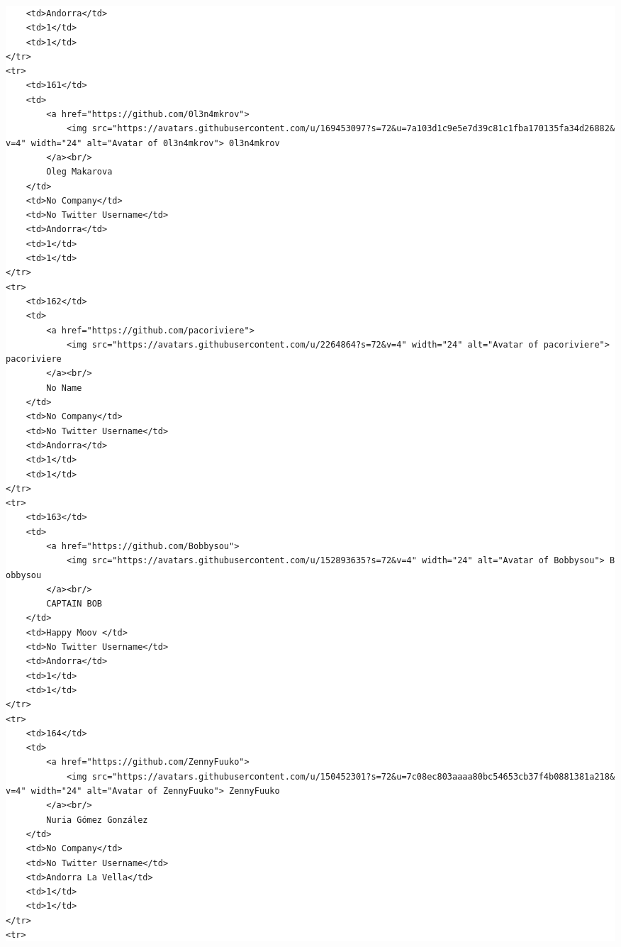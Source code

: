 		<td>Andorra</td>
		<td>1</td>
		<td>1</td>
	</tr>
	<tr>
		<td>161</td>
		<td>
			<a href="https://github.com/0l3n4mkrov">
				<img src="https://avatars.githubusercontent.com/u/169453097?s=72&u=7a103d1c9e5e7d39c81c1fba170135fa34d26882&v=4" width="24" alt="Avatar of 0l3n4mkrov"> 0l3n4mkrov
			</a><br/>
			Oleg Makarova
		</td>
		<td>No Company</td>
		<td>No Twitter Username</td>
		<td>Andorra</td>
		<td>1</td>
		<td>1</td>
	</tr>
	<tr>
		<td>162</td>
		<td>
			<a href="https://github.com/pacoriviere">
				<img src="https://avatars.githubusercontent.com/u/2264864?s=72&v=4" width="24" alt="Avatar of pacoriviere"> pacoriviere
			</a><br/>
			No Name
		</td>
		<td>No Company</td>
		<td>No Twitter Username</td>
		<td>Andorra</td>
		<td>1</td>
		<td>1</td>
	</tr>
	<tr>
		<td>163</td>
		<td>
			<a href="https://github.com/Bobbysou">
				<img src="https://avatars.githubusercontent.com/u/152893635?s=72&v=4" width="24" alt="Avatar of Bobbysou"> Bobbysou
			</a><br/>
			CAPTAIN BOB
		</td>
		<td>Happy Moov </td>
		<td>No Twitter Username</td>
		<td>Andorra</td>
		<td>1</td>
		<td>1</td>
	</tr>
	<tr>
		<td>164</td>
		<td>
			<a href="https://github.com/ZennyFuuko">
				<img src="https://avatars.githubusercontent.com/u/150452301?s=72&u=7c08ec803aaaa80bc54653cb37f4b0881381a218&v=4" width="24" alt="Avatar of ZennyFuuko"> ZennyFuuko
			</a><br/>
			Nuria Gómez González 
		</td>
		<td>No Company</td>
		<td>No Twitter Username</td>
		<td>Andorra La Vella</td>
		<td>1</td>
		<td>1</td>
	</tr>
	<tr>